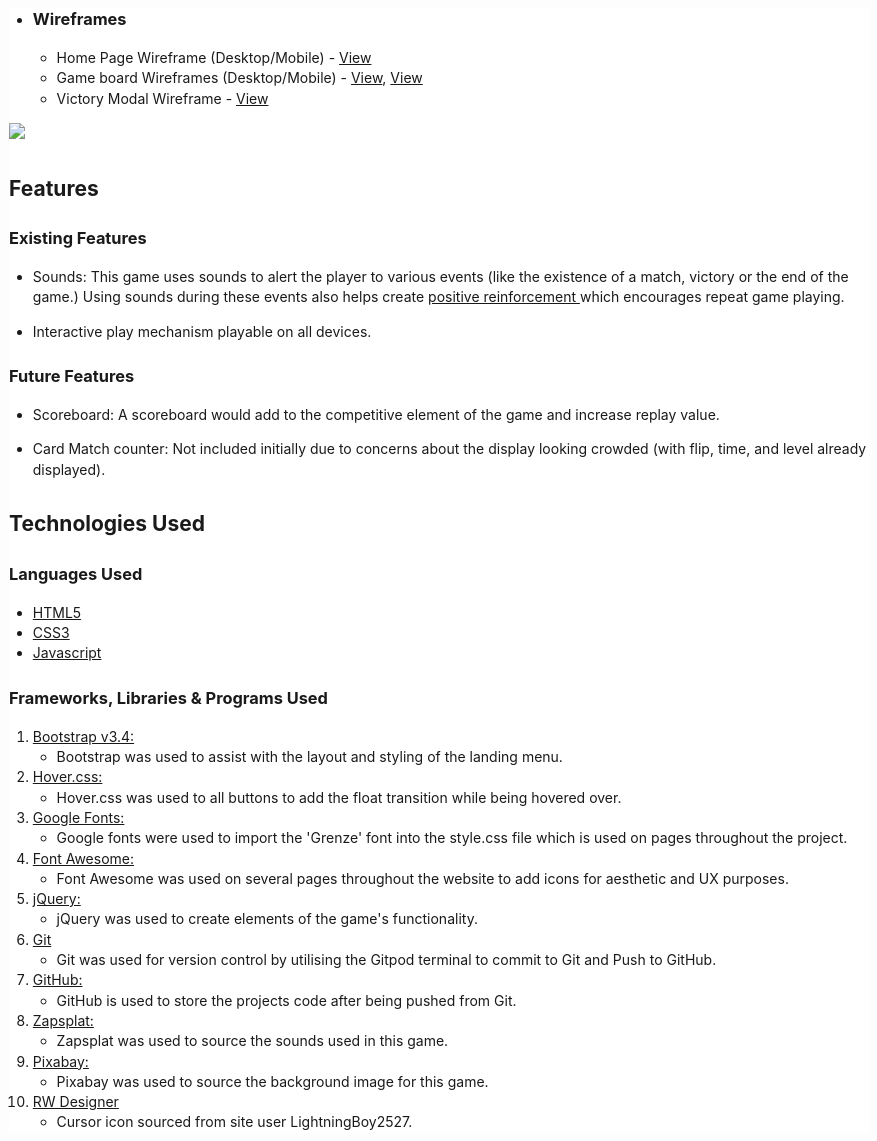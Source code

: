 *   ### Wireframes

    -   Home Page Wireframe (Desktop/Mobile) - [View](https://bit.ly/34GYUjW)
    -   Game board Wireframes (Desktop/Mobile) - [View](https://bit.ly/2Fl7tsa), [View](https://bit.ly/33Q3hKn)
    -   Victory Modal Wireframe - [View](https://bit.ly/3nH8P1W)


![](assets/images/mockup2.jpg)


## Features

### Existing Features

-   Sounds: This game uses sounds to alert the player to various events (like the existence of a match, victory or the end of the game.) Using sounds during these events also helps create [positive reinforcement ](https://game-design-snacks.fandom.com/wiki/Positive_Reinforcement_Through_Audio_Visual_Cues) which encourages repeat game playing.

-   Interactive play mechanism playable on all devices.


### Future Features

-   Scoreboard: A scoreboard would add to the competitive element of the game and increase replay value.

-   Card Match counter: Not included initially due to concerns about the display looking crowded (with flip, time, and level already displayed).


## Technologies Used

### Languages Used

-   [HTML5](https://en.wikipedia.org/wiki/HTML5)
-   [CSS3](https://en.wikipedia.org/wiki/Cascading_Style_Sheets)
-   [Javascript](https://en.wikipedia.org/wiki/javascript)


### Frameworks, Libraries & Programs Used

1. [Bootstrap v3.4:](https://getbootstrap.com/docs/3.3/)
    - Bootstrap was used to assist with the layout and styling of the landing menu.
1. [Hover.css:](https://ianlunn.github.io/Hover/)
    - Hover.css was used to all buttons to add the float transition while being hovered over.
1. [Google Fonts:](https://fonts.google.com/)
    - Google fonts were used to import the 'Grenze' font into the style.css file which is used on pages throughout the project.
1. [Font Awesome:](https://fontawesome.com/)
    - Font Awesome was used on several pages throughout the website to add icons for aesthetic and UX purposes.
1. [jQuery:](https://jquery.com/)
    - jQuery was used to create elements of the game's functionality.
1. [Git](https://git-scm.com/)
    - Git was used for version control by utilising the Gitpod terminal to commit to Git and Push to GitHub.
1. [GitHub:](https://github.com/)
    - GitHub is used to store the projects code after being pushed from Git.
1. [Zapsplat:](https://www.zapsplat.com/)
    - Zapsplat was used to source the sounds used in this game.
1. [Pixabay:](https://www.pixabay.com/)
    - Pixabay was used to source the background image for this game.
1. [RW Designer](http://www.rw-designer.com/)
    - Cursor icon sourced from site user LightningBoy2527.